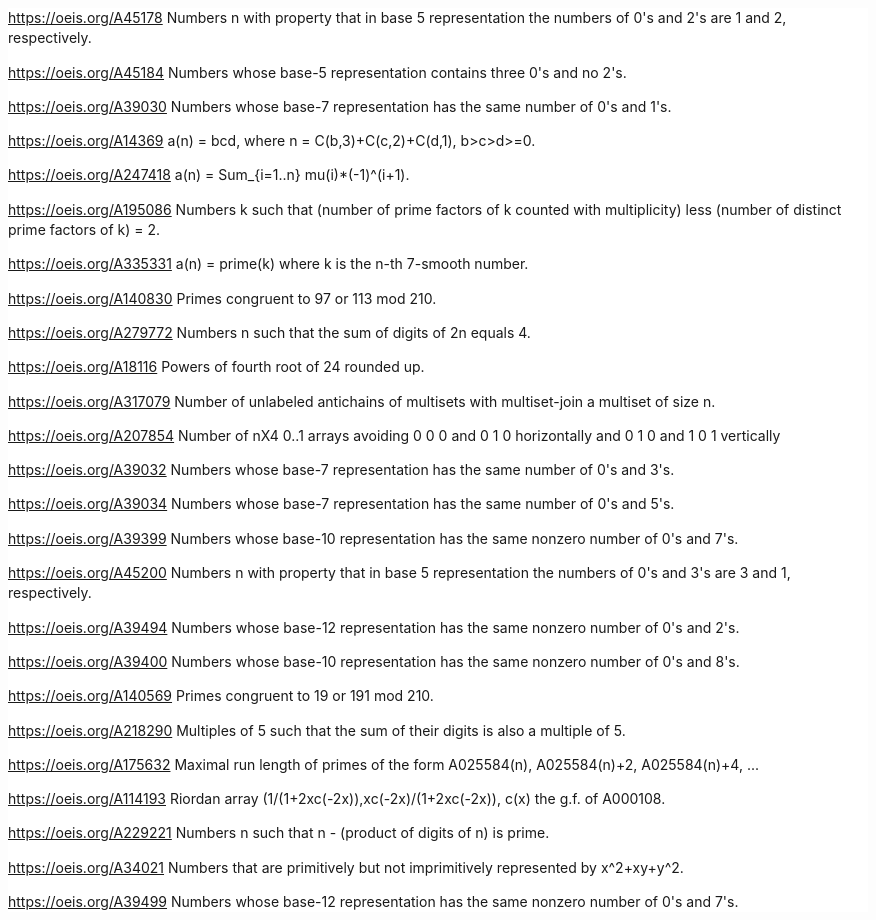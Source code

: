 https://oeis.org/A45178 Numbers n with property that in base 5 representation the numbers of 0's and 2's are 1 and 2, respectively.

https://oeis.org/A45184 Numbers whose base-5 representation contains three 0's and no 2's.

https://oeis.org/A39030 Numbers whose base-7 representation has the same number of 0's and 1's.

https://oeis.org/A14369 a(n) = bcd, where n = C(b,3)+C(c,2)+C(d,1), b>c>d>=0.

https://oeis.org/A247418 a(n) = Sum_{i=1..n} mu(i)\*(-1)^(i+1).

https://oeis.org/A195086 Numbers k such that (number of prime factors of k counted with multiplicity) less (number of distinct prime factors of k) = 2.

https://oeis.org/A335331 a(n) = prime(k) where k is the n-th 7-smooth number.

https://oeis.org/A140830 Primes congruent to 97 or 113 mod 210.

https://oeis.org/A279772 Numbers n such that the sum of digits of 2n equals 4.

https://oeis.org/A18116 Powers of fourth root of 24 rounded up.

https://oeis.org/A317079 Number of unlabeled antichains of multisets with multiset-join a multiset of size n.

https://oeis.org/A207854 Number of nX4 0..1 arrays avoiding 0 0 0 and 0 1 0 horizontally and 0 1 0 and 1 0 1 vertically

https://oeis.org/A39032 Numbers whose base-7 representation has the same number of 0's and 3's.

https://oeis.org/A39034 Numbers whose base-7 representation has the same number of 0's and 5's.

https://oeis.org/A39399 Numbers whose base-10 representation has the same nonzero number of 0's and 7's.

https://oeis.org/A45200 Numbers n with property that in base 5 representation the numbers of 0's and 3's are 3 and 1, respectively.

https://oeis.org/A39494 Numbers whose base-12 representation has the same nonzero number of 0's and 2's.

https://oeis.org/A39400 Numbers whose base-10 representation has the same nonzero number of 0's and 8's.

https://oeis.org/A140569 Primes congruent to 19 or 191 mod 210.

https://oeis.org/A218290 Multiples of 5 such that the sum of their digits is also a multiple of 5.

https://oeis.org/A175632 Maximal run length of primes of the form A025584(n), A025584(n)+2, A025584(n)+4, ...

https://oeis.org/A114193 Riordan array (1/(1+2xc(-2x)),xc(-2x)/(1+2xc(-2x)), c(x) the g.f. of A000108.

https://oeis.org/A229221 Numbers n such that n - (product of digits of n) is prime.

https://oeis.org/A34021 Numbers that are primitively but not imprimitively represented by x^2+xy+y^2.

https://oeis.org/A39499 Numbers whose base-12 representation has the same nonzero number of 0's and 7's.
